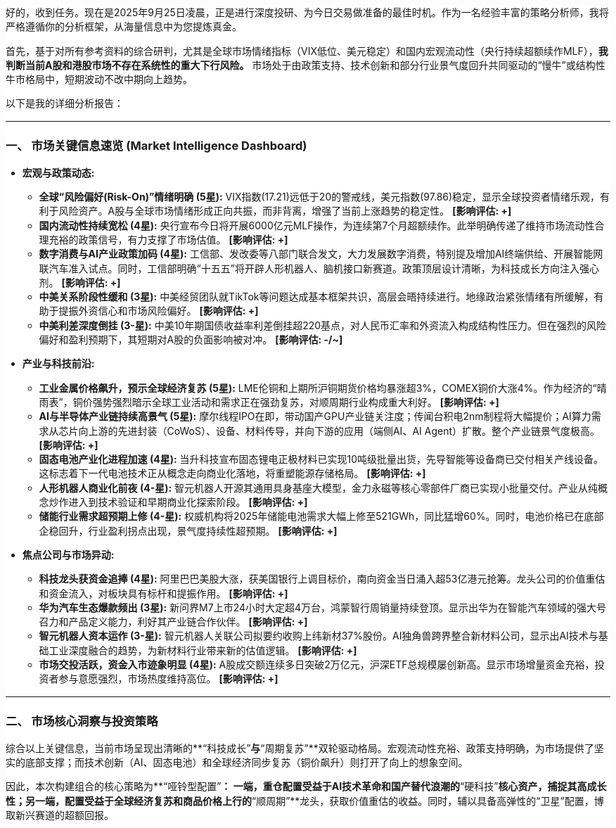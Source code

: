 好的，收到任务。现在是2025年9月25日凌晨，正是进行深度投研、为今日交易做准备的最佳时机。作为一名经验丰富的策略分析师，我将严格遵循你的分析框架，从海量信息中为您提炼真金。

首先，基于对所有参考资料的综合研判，尤其是全球市场情绪指标（VIX低位、美元稳定）和国内宏观流动性（央行持续超额续作MLF），**我判断当前A股和港股市场不存在系统性的重大下行风险。** 市场处于由政策支持、技术创新和部分行业景气度回升共同驱动的“慢牛”或结构性牛市格局中，短期波动不改中期向上趋势。

以下是我的详细分析报告：

---

### **一、 市场关键信息速览 (Market Intelligence Dashboard)**

*   **宏观与政策动态:**
    *   **全球“风险偏好(Risk-On)”情绪明确 (5星):** VIX指数(17.21)远低于20的警戒线，美元指数(97.86)稳定，显示全球投资者情绪乐观，有利于风险资产。A股与全球市场情绪形成正向共振，而非背离，增强了当前上涨趋势的稳定性。 **[影响评估: +]**
    *   **国内流动性持续宽松 (4星):** 央行宣布今日将开展6000亿元MLF操作，为连续第7个月超额续作。此举明确传递了维持市场流动性合理充裕的政策信号，有力支撑了市场估值。 **[影响评估: +]**
    *   **数字消费与AI产业政策加码 (4星):** 工信部、发改委等八部门联合发文，大力发展数字消费，特别提及增加AI终端供给、开展智能网联汽车准入试点。同时，工信部明确“十五五”将开辟人形机器人、脑机接口新赛道。政策顶层设计清晰，为科技成长方向注入强心剂。 **[影响评估: +]**
    *   **中美关系阶段性缓和 (3星):** 中美经贸团队就TikTok等问题达成基本框架共识，高层会晤持续进行。地缘政治紧张情绪有所缓解，有助于提振外资信心和市场风险偏好。 **[影响评估: +]**
    *   **中美利差深度倒挂 (3-星):** 中美10年期国债收益率利差倒挂超220基点，对人民币汇率和外资流入构成结构性压力。但在强烈的风险偏好和盈利预期下，其短期对A股的负面影响被对冲。 **[影响评估: -/~]**

*   **产业与科技前沿:**
    *   **工业金属价格飙升，预示全球经济复苏 (5星):** LME伦铜和上期所沪铜期货价格均暴涨超3%，COMEX铜价大涨4%。作为经济的“晴雨表”，铜价强势强烈暗示全球工业活动和需求正在强劲复苏，对顺周期行业构成重大利好。 **[影响评估: +]**
    *   **AI与半导体产业链持续高景气 (5星):** 摩尔线程IPO在即，带动国产GPU产业链关注度；传闻台积电2nm制程将大幅提价；AI算力需求从芯片向上游的先进封装（CoWoS）、设备、材料传导，并向下游的应用（端侧AI、AI Agent）扩散。整个产业链景气度极高。 **[影响评估: +]**
    *   **固态电池产业化进程加速 (4星):** 当升科技宣布固态锂电正极材料已实现10吨级批量出货，先导智能等设备商已交付相关产线设备。这标志着下一代电池技术正从概念走向商业化落地，将重塑能源存储格局。 **[影响评估: +]**
    *   **人形机器人商业化前夜 (4-星):** 智元机器人开源其通用具身基座大模型，金力永磁等核心零部件厂商已实现小批量交付。产业从纯概念炒作进入到技术验证和早期商业化探索阶段。 **[影响评估: +]**
    *   **储能行业需求超预期上修 (4-星):** 权威机构将2025年储能电池需求大幅上修至521GWh，同比猛增60%。同时，电池价格已在底部企稳回升，行业盈利拐点出现，景气度持续性超预期。 **[影响评估: +]**

*   **焦点公司与市场异动:**
    *   **科技龙头获资金追捧 (4星):** 阿里巴巴美股大涨，获美国银行上调目标价，南向资金当日涌入超53亿港元抢筹。龙头公司的价值重估和资金流入，对板块具有标杆和提振作用。 **[影响评估: +]**
    *   **华为汽车生态爆款频出 (3星):** 新问界M7上市24小时大定超4万台，鸿蒙智行周销量持续登顶。显示出华为在智能汽车领域的强大号召力和产品定义能力，利好其产业链合作伙伴。 **[影响评估: +]**
    *   **智元机器人资本运作 (3-星):** 智元机器人关联公司拟要约收购上纬新材37%股份。AI独角兽跨界整合新材料公司，显示出AI技术与基础工业深度融合的趋势，为新材料行业带来新的估值逻辑。 **[影响评估: +]**
    *   **市场交投活跃，资金入市迹象明显 (4星):** A股成交额连续多日突破2万亿元，沪深ETF总规模屡创新高。显示市场增量资金充裕，投资者参与意愿强烈，市场热度维持高位。 **[影响评估: +]**

---

### **二、 市场核心洞察与投资策略**

综合以上关键信息，当前市场呈现出清晰的**“科技成长”**与**“周期复苏”**双轮驱动格局。宏观流动性充裕、政策支持明确，为市场提供了坚实的底部支撑；而技术创新（AI、固态电池）和全球经济同步复苏（铜价飙升）则打开了向上的想象空间。

因此，本次构建组合的核心策略为**“哑铃型配置”**：
一端，重仓配置受益于AI技术革命和国产替代浪潮的**“硬科技”**核心资产，捕捉其高成长性；另一端，配置受益于全球经济复苏和商品价格上行的**“顺周期”**龙头，获取价值重估的收益。同时，辅以具备高弹性的“卫星”配置，博取新兴赛道的超额回报。
